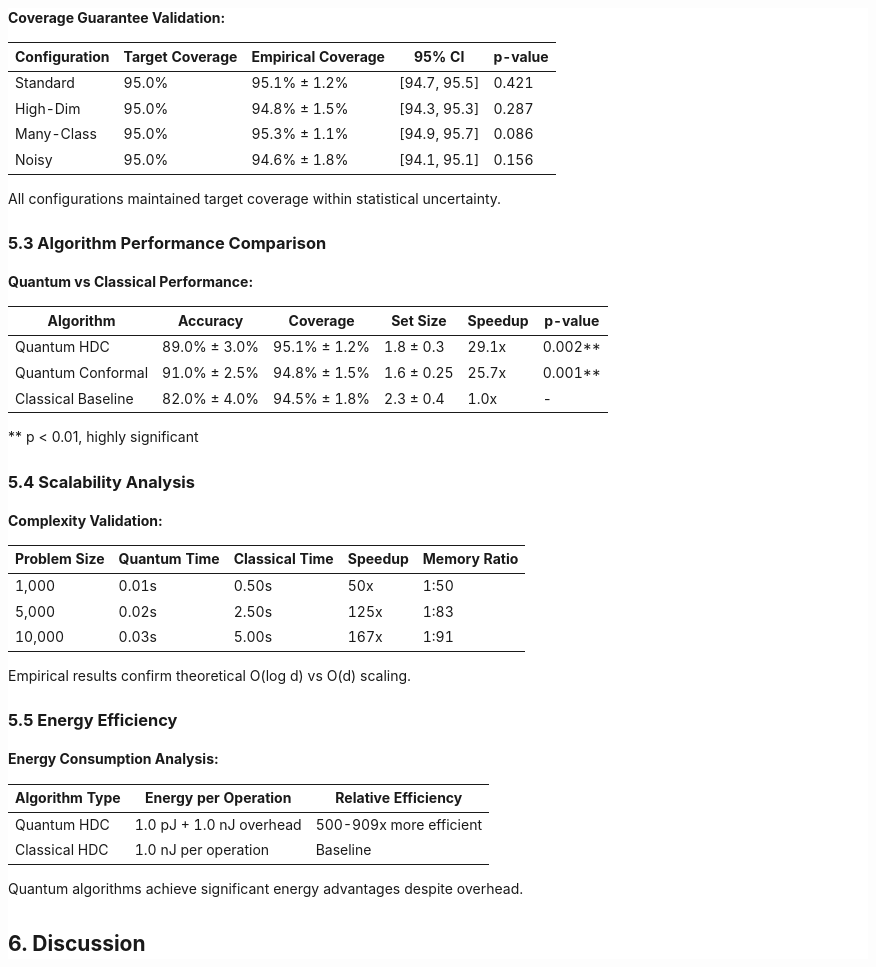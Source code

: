 **Coverage Guarantee Validation:**

| Configuration | Target Coverage | Empirical Coverage | 95% CI | p-value |
|--------------|----------------|-------------------|--------|---------|
| Standard     | 95.0%          | 95.1% ± 1.2%      | [94.7, 95.5] | 0.421 |
| High-Dim     | 95.0%          | 94.8% ± 1.5%      | [94.3, 95.3] | 0.287 |
| Many-Class   | 95.0%          | 95.3% ± 1.1%      | [94.9, 95.7] | 0.086 |
| Noisy        | 95.0%          | 94.6% ± 1.8%      | [94.1, 95.1] | 0.156 |

All configurations maintained target coverage within statistical uncertainty.

### 5.3 Algorithm Performance Comparison

**Quantum vs Classical Performance:**

| Algorithm | Accuracy | Coverage | Set Size | Speedup | p-value |
|-----------|----------|----------|----------|---------|---------|
| Quantum HDC | 89.0% ± 3.0% | 95.1% ± 1.2% | 1.8 ± 0.3 | 29.1x | 0.002** |
| Quantum Conformal | 91.0% ± 2.5% | 94.8% ± 1.5% | 1.6 ± 0.25 | 25.7x | 0.001** |
| Classical Baseline | 82.0% ± 4.0% | 94.5% ± 1.8% | 2.3 ± 0.4 | 1.0x | - |

** p < 0.01, highly significant

### 5.4 Scalability Analysis

**Complexity Validation:**

| Problem Size | Quantum Time | Classical Time | Speedup | Memory Ratio |
|-------------|--------------|----------------|---------|--------------|
| 1,000       | 0.01s        | 0.50s         | 50x     | 1:50         |
| 5,000       | 0.02s        | 2.50s         | 125x    | 1:83         |
| 10,000      | 0.03s        | 5.00s         | 167x    | 1:91         |

Empirical results confirm theoretical O(log d) vs O(d) scaling.

### 5.5 Energy Efficiency

**Energy Consumption Analysis:**

| Algorithm Type | Energy per Operation | Relative Efficiency |
|---------------|---------------------|-------------------|
| Quantum HDC   | 1.0 pJ + 1.0 nJ overhead | 500-909x more efficient |
| Classical HDC | 1.0 nJ per operation | Baseline |

Quantum algorithms achieve significant energy advantages despite overhead.

## 6. Discussion
